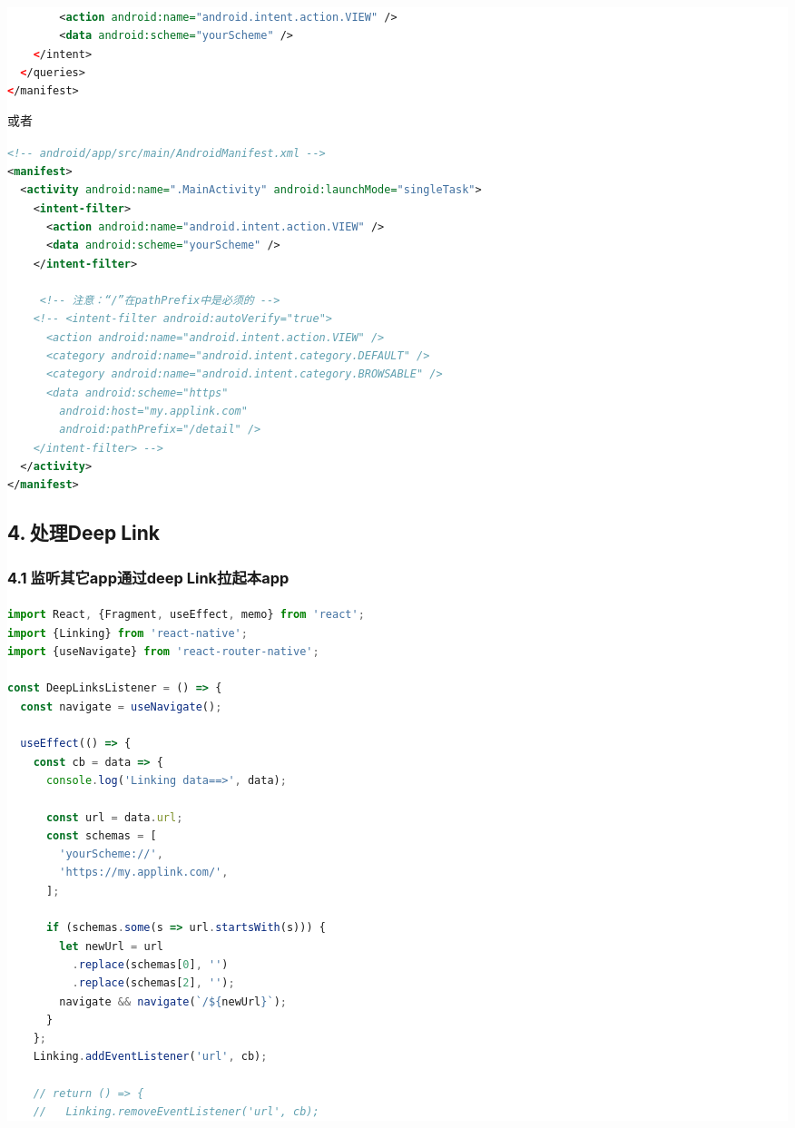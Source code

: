 ```xml
        <action android:name="android.intent.action.VIEW" />
        <data android:scheme="yourScheme" />
    </intent>
  </queries>
</manifest>
```

或者

```xml
<!-- android/app/src/main/AndroidManifest.xml -->
<manifest>
  <activity android:name=".MainActivity" android:launchMode="singleTask">
    <intent-filter>
      <action android:name="android.intent.action.VIEW" />
      <data android:scheme="yourScheme" />
    </intent-filter>

     <!-- 注意：“/”在pathPrefix中是必须的 -->
    <!-- <intent-filter android:autoVerify="true">
      <action android:name="android.intent.action.VIEW" />
      <category android:name="android.intent.category.DEFAULT" />
      <category android:name="android.intent.category.BROWSABLE" />
      <data android:scheme="https" 
        android:host="my.applink.com"
        android:pathPrefix="/detail" />
    </intent-filter> -->
  </activity>  
</manifest>
```

## 4. 处理Deep Link

### 4.1 监听其它app通过deep Link拉起本app

```javascript
import React, {Fragment, useEffect, memo} from 'react';
import {Linking} from 'react-native';
import {useNavigate} from 'react-router-native';

const DeepLinksListener = () => {
  const navigate = useNavigate();

  useEffect(() => {
    const cb = data => {
      console.log('Linking data==>', data);

      const url = data.url;
      const schemas = [
        'yourScheme://',
        'https://my.applink.com/',
      ];

      if (schemas.some(s => url.startsWith(s))) {
        let newUrl = url
          .replace(schemas[0], '')
          .replace(schemas[2], '');
        navigate && navigate(`/${newUrl}`);
      }
    };
    Linking.addEventListener('url', cb);

    // return () => {
    //   Linking.removeEventListener('url', cb);
```